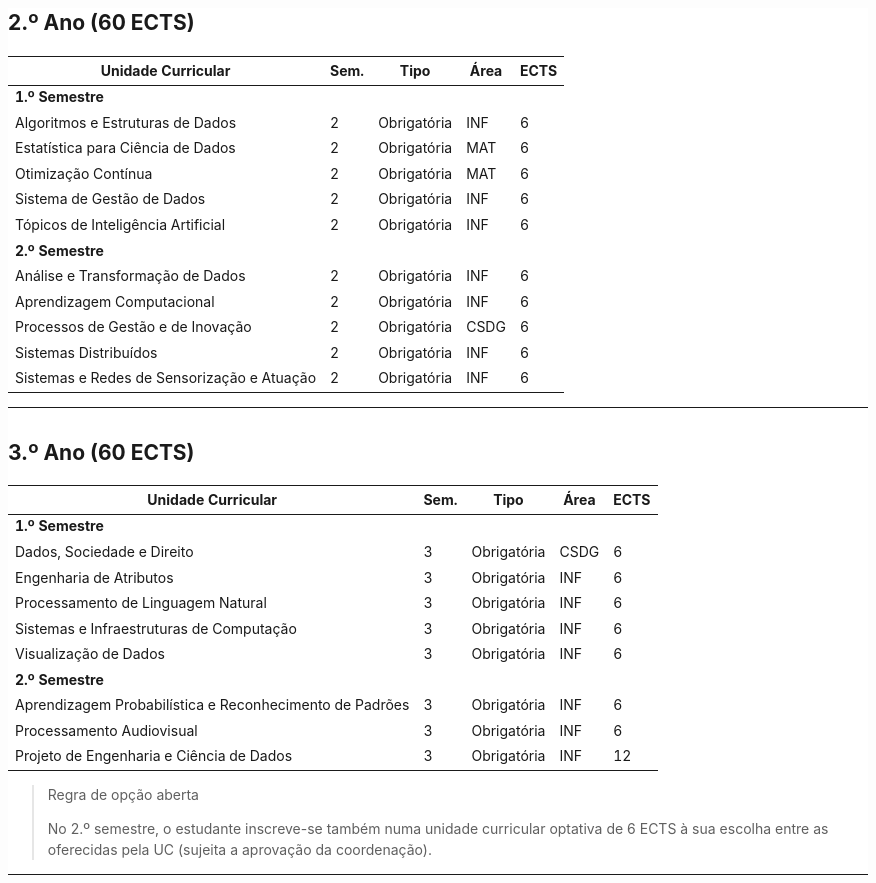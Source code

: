 
## 2.º Ano (60 ECTS)

| Unidade Curricular | Sem. | Tipo | Área | ECTS |
| --- | --- | --- | --- | --- |
| **1.º Semestre** |  |  |  |  |
| Algoritmos e Estruturas de Dados | 2 | Obrigatória | INF | 6 |
| Estatística para Ciência de Dados | 2 | Obrigatória | MAT | 6 |
| Otimização Contínua | 2 | Obrigatória | MAT | 6 |
| Sistema de Gestão de Dados | 2 | Obrigatória | INF | 6 |
| Tópicos de Inteligência Artificial | 2 | Obrigatória | INF | 6 |
| **2.º Semestre** |  |  |  |  |
| Análise e Transformação de Dados | 2 | Obrigatória | INF | 6 |
| Aprendizagem Computacional | 2 | Obrigatória | INF | 6 |
| Processos de Gestão e de Inovação | 2 | Obrigatória | CSDG | 6 |
| Sistemas Distribuídos | 2 | Obrigatória | INF | 6 |
| Sistemas e Redes de Sensorização e Atuação | 2 | Obrigatória | INF | 6 |

---

## 3.º Ano (60 ECTS)

| Unidade Curricular | Sem. | Tipo | Área | ECTS |
| --- | --- | --- | --- | --- |
| **1.º Semestre** |  |  |  |  |
| Dados, Sociedade e Direito | 3 | Obrigatória | CSDG | 6 |
| Engenharia de Atributos | 3 | Obrigatória | INF | 6 |
| Processamento de Linguagem Natural | 3 | Obrigatória | INF | 6 |
| Sistemas e Infraestruturas de Computação | 3 | Obrigatória | INF | 6 |
| Visualização de Dados | 3 | Obrigatória | INF | 6 |
| **2.º Semestre** |  |  |  |  |
| Aprendizagem Probabilística e Reconhecimento de Padrões | 3 | Obrigatória | INF | 6 |
| Processamento Audiovisual | 3 | Obrigatória | INF | 6 |
| Projeto de Engenharia e Ciência de Dados | 3 | Obrigatória | INF | 12 |

> Regra de opção aberta
> 
> 
> No 2.º semestre, o estudante inscreve-se também numa unidade curricular optativa de 6 ECTS à sua escolha entre as oferecidas pela UC (sujeita a aprovação da coordenação).
> 

---